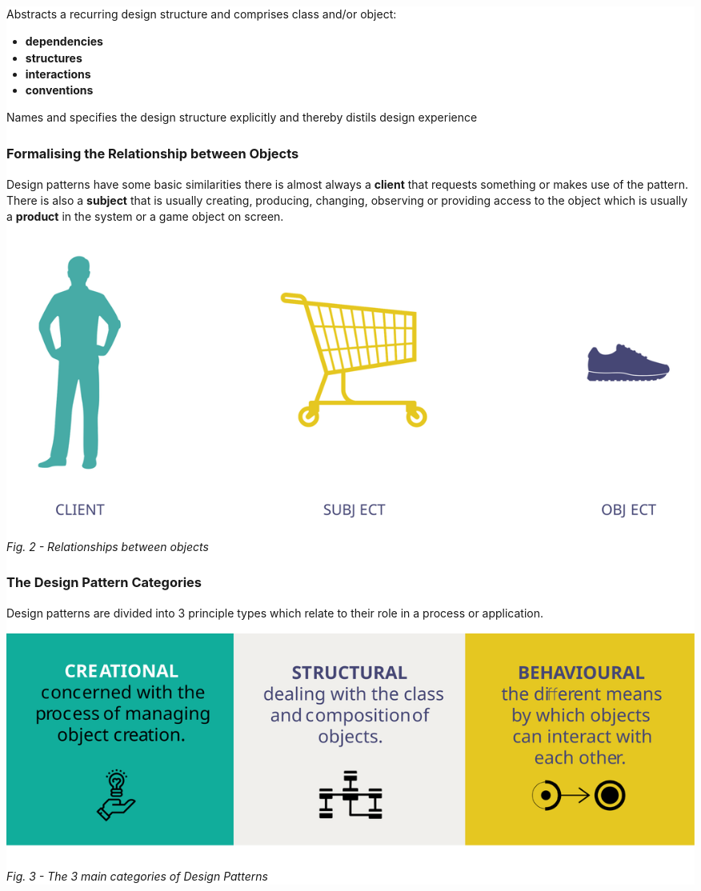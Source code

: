 Abstracts a recurring design structure and comprises class and/or object:

-   **dependencies**
-   **structures**
-   **interactions**
-   **conventions**

Names and specifies the design structure explicitly and thereby distils design experience

### Formalising the Relationship between Objects

Design patterns have some basic similarities there is almost always a **client** that requests something or makes use of the pattern. There is also a **subject** that is usually creating, producing, changing, observing or providing access to the object which is usually a **product** in the system or a game object on screen.

![Relationships between objects](images/objects-dp.svg)
*Fig. 2 - Relationships between objects*


### The Design Pattern Categories

Design patterns are divided into 3 principle types which relate to their role in a process or application.

![Relationships between objects](images/dp-categories.svg)
*Fig. 3 - The 3 main categories of Design Patterns*
